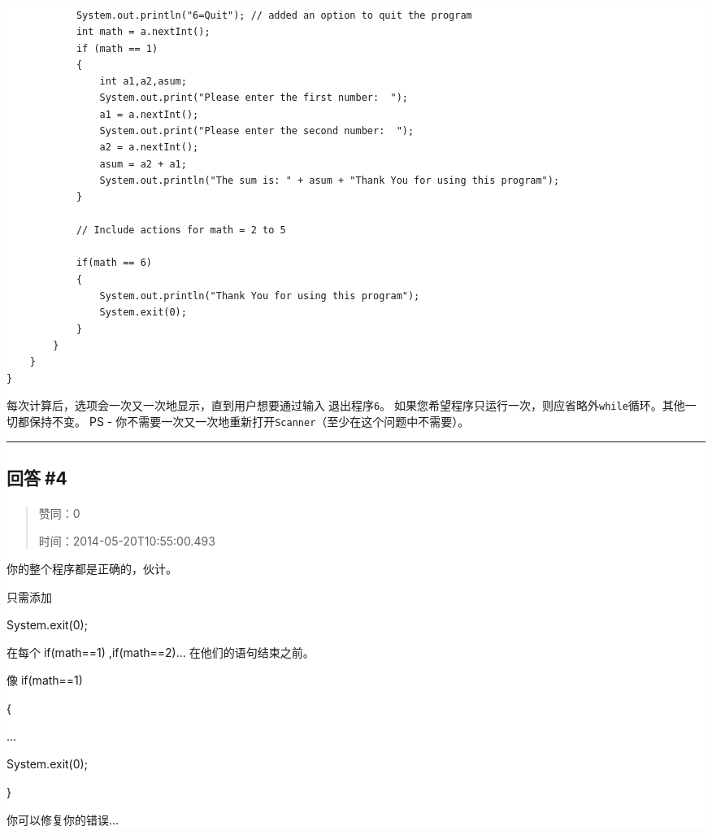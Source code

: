 ```
            System.out.println("6=Quit"); // added an option to quit the program
            int math = a.nextInt();
            if (math == 1)
            {
                int a1,a2,asum;
                System.out.print("Please enter the first number:  ");
                a1 = a.nextInt();
                System.out.print("Please enter the second number:  ");
                a2 = a.nextInt();
                asum = a2 + a1;
                System.out.println("The sum is: " + asum + "Thank You for using this program");
            }

            // Include actions for math = 2 to 5

            if(math == 6)
            {
                System.out.println("Thank You for using this program");
                System.exit(0);
            }
        }
    }
} 
```

每次计算后，选项会一次又一次地显示，直到用户想要通过输入 退出程序`6`。
如果您希望程序只运行一次，则应省略外`while`循环。其他一切都保持不变。
PS - 你不需要一次又一次地重新打开`Scanner`（至少在这个问题中不需要）。

* * *

## 回答 #4

> 赞同：0
> 
> 时间：2014-05-20T10:55:00.493

你的整个程序都是正确的，伙计。

只需添加

System.exit(0);

在每个 if(math==1) ,if(math==2)... 在他们的语句结束之前。

像 if(math==1)

{

...

System.exit(0);

}

你可以修复你的错误...
